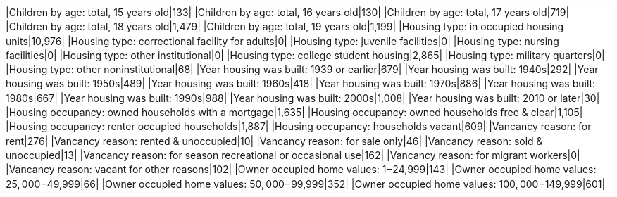 |Children by age: total, 15 years old|133|
|Children by age: total, 16 years old|130|
|Children by age: total, 17 years old|719|
|Children by age: total, 18 years old|1,479|
|Children by age: total, 19 years old|1,199|
|Housing type: in occupied housing units|10,976|
|Housing type: correctional facility for adults|0|
|Housing type: juvenile facilities|0|
|Housing type: nursing facilities|0|
|Housing type: other institutional|0|
|Housing type: college student housing|2,865|
|Housing type: military quarters|0|
|Housing type: other noninstitutional|68|
|Year housing was built: 1939 or earlier|679|
|Year housing was built: 1940s|292|
|Year housing was built: 1950s|489|
|Year housing was built: 1960s|418|
|Year housing was built: 1970s|886|
|Year housing was built: 1980s|667|
|Year housing was built: 1990s|988|
|Year housing was built: 2000s|1,008|
|Year housing was built: 2010 or later|30|
|Housing occupancy: owned households with a mortgage|1,635|
|Housing occupancy: owned households free & clear|1,105|
|Housing occupancy: renter occupied households|1,887|
|Housing occupancy: households vacant|609|
|Vancancy reason: for rent|276|
|Vancancy reason: rented & unoccupied|10|
|Vancancy reason: for sale only|46|
|Vancancy reason: sold & unoccupied|13|
|Vancancy reason: for season recreational or occasional use|162|
|Vancancy reason: for migrant workers|0|
|Vancancy reason: vacant for other reasons|102|
|Owner occupied home values: $1-$24,999|143|
|Owner occupied home values: $25,000-$49,999|66|
|Owner occupied home values: $50,000-$99,999|352|
|Owner occupied home values: $100,000-$149,999|601|